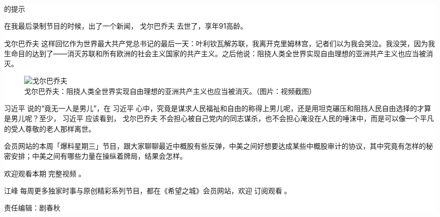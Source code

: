   </ok>
  的提示
 </h2>
 <p>
  在我最后录制节目的时候，出了一个新闻，
  <ok href="/term/5129">
   戈尔巴乔夫
  </ok>
  去世了，享年91高龄。
 </p>
 <p>
  <ok href="/term/5129">
   戈尔巴乔夫
  </ok>
  这样回忆作为世界最大共产党总书记的最后一天：叶利钦瓦解苏联，我离开克里姆林宫，记者们以为我会哭泣。我没哭，因为我生命目的达到了——消灭苏联和所有欧洲的社会主义国家的共产主义。之后他说：阻挠人类全世界实现自由理想的亚洲共产主义也应当被消灭。
 </p>
 <figure class="OImage__StyledFigure-sc-1lfley0-0 hHSfVg">
  <img alt="戈尔巴乔夫" src="https://img.soundofhope.org/2022-08/1661974704635.jpg"/>
  <br/><figcaption>
   戈尔巴乔夫：阻挠人类全世界实现自由理想的亚洲共产主义也应当被消灭。（图片：视频截图）
  </figcaption>
 </figure>
 <p>
  <ok href="/term/1063">
   习近平
  </ok>
  说的“竟无一人是男儿”，在
  <ok href="/term/1063">
   习近平
  </ok>
  心中，究竟是谋求人民福祉和自由的称得上男儿呢，还是用坦克碾压和阻挡人民自由选择的才算是男儿呢？至少，
  <ok href="/term/1063">
   习近平
  </ok>
  应该看到，
  <ok href="/term/5129">
   戈尔巴乔夫
  </ok>
  不会担心被自己党内的同志谋杀，也不会担心淹没在人民的唾沫中，而是可以像一个平凡的受人尊敬的老人那样离世。
 </p>
 <p>
  会员网站的本周「爆料星期三」节目，跟大家聊聊最近中概股有些反弹，中美之间好想要达成某些中概股审计的协议，其中究竟有怎样的秘密安排；中美之间有哪些力量在操纵着牌局，结果会怎样。
 </p>
 <p>
  欢迎观看本期
  <ok href="https://youtu.be/evmQoqOJMfg">
   完整视频
  </ok>
  。
 </p>
 <p>
  <ok href="https://www.soundofhope.org/term/3461">
   江峰
  </ok>
  每周更多独家时事与原创精彩系列节目，都在《希望之城》会员网站，欢迎
  <ok href="https://landofhope.tv/jiangfeng">
   订阅观看
  </ok>
  。
 </p>
 <p class="meta-btm">
  责任编辑：剧春秋